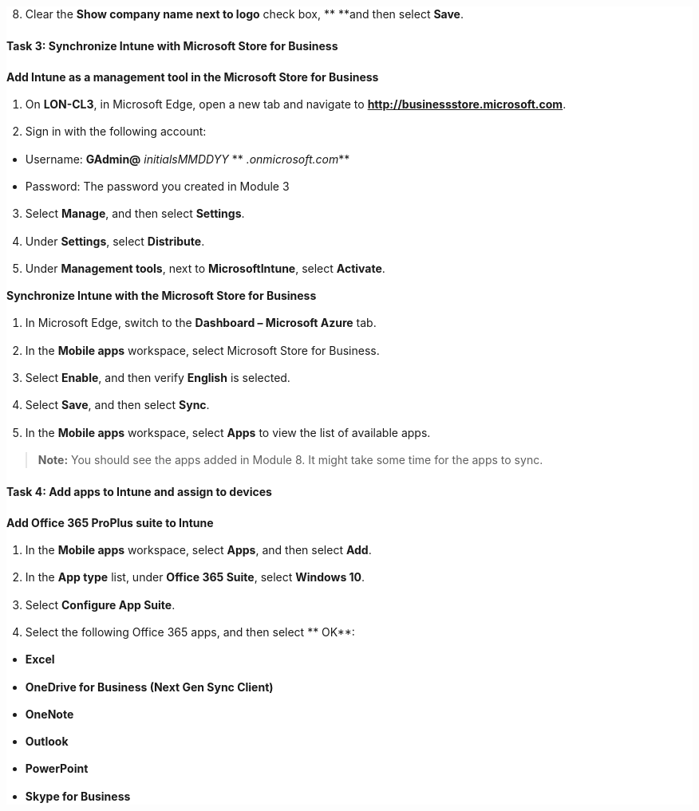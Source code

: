 8. Clear the  **Show company name next to logo** check box, ** **and then select  **Save**.



#### Task 3: Synchronize Intune with Microsoft Store for Business
  
  **Add Intune as a management tool in the Microsoft Store for Business**

1. On  **LON-CL3**, in Microsoft Edge, open a new tab and navigate to  **http://businessstore.microsoft.com**.

2. Sign in with the following account:

  - Username:  **GAdmin@** _initialsMMDDYY_ ** _.onmicrosoft.com_**

  - Password: The password you created in Module 3

3. Select  **Manage**, and then select  **Settings**.

4. Under  **Settings**, select  **Distribute**.

5. Under  **Management tools**, next to  **MicrosoftIntune**, select  **Activate**.


  **Synchronize Intune with the Microsoft Store for Business**

1. In Microsoft Edge, switch to the  **Dashboard – Microsoft Azure** tab.

2. In the  **Mobile apps** workspace, select Microsoft Store for Business.

3. Select  **Enable**, and then verify  **English** is selected.

4. Select  **Save**, and then select  **Sync**.

5. In the  **Mobile apps** workspace, select **Apps** to view the list of available apps.

>  **Note:** You should see the apps added in Module 8. It might take some time for the apps to sync.


#### Task 4: Add apps to Intune and assign to devices
  
  **Add Office 365 ProPlus suite to Intune**

1. In the  **Mobile apps** workspace, select **Apps**, and then select  **Add**.

2. In the  **App type** list, under **Office 365 Suite**, select  **Windows 10**.

3. Select  **Configure App Suite**.

4. Select the following Office 365 apps, and then select ** OK**:


  -  **Excel**

  -  **OneDrive for Business (Next Gen Sync Client)**

  -  **OneNote**

  -  **Outlook**

  -  **PowerPoint**


-  **Skype for Business**
